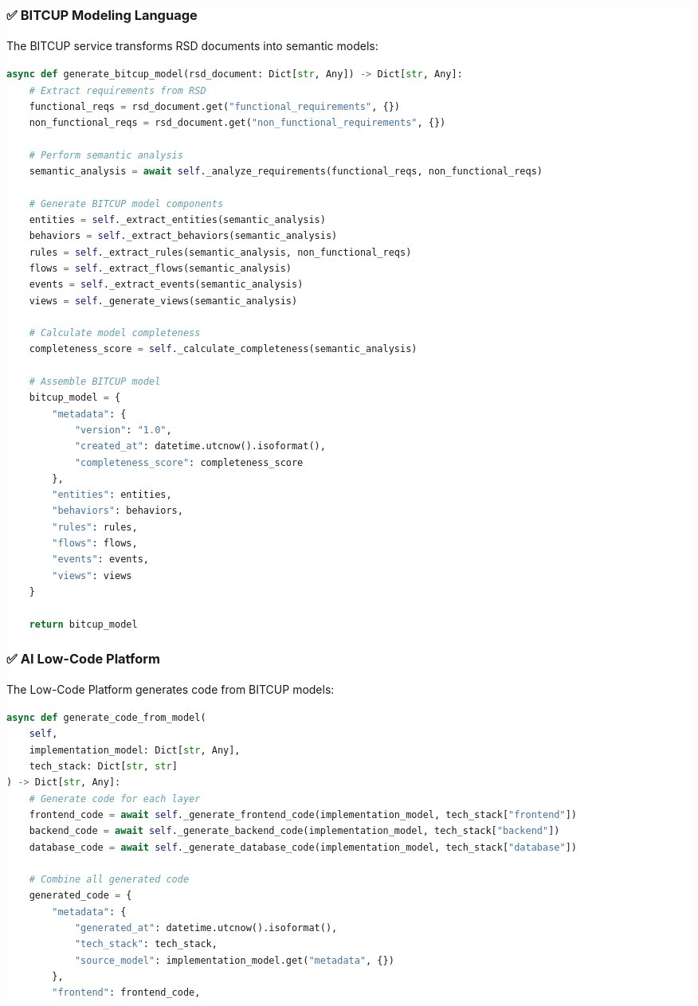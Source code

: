 ### ✅ BITCUP Modeling Language
The BITCUP service transforms RSD documents into semantic models:
```python
async def generate_bitcup_model(rsd_document: Dict[str, Any]) -> Dict[str, Any]:
    # Extract requirements from RSD
    functional_reqs = rsd_document.get("functional_requirements", {})
    non_functional_reqs = rsd_document.get("non_functional_requirements", {})
    
    # Perform semantic analysis
    semantic_analysis = await self._analyze_requirements(functional_reqs, non_functional_reqs)
    
    # Generate BITCUP model components
    entities = self._extract_entities(semantic_analysis)
    behaviors = self._extract_behaviors(semantic_analysis)
    rules = self._extract_rules(semantic_analysis, non_functional_reqs)
    flows = self._extract_flows(semantic_analysis)
    events = self._extract_events(semantic_analysis)
    views = self._generate_views(semantic_analysis)
    
    # Calculate model completeness
    completeness_score = self._calculate_completeness(semantic_analysis)
    
    # Assemble BITCUP model
    bitcup_model = {
        "metadata": {
            "version": "1.0",
            "created_at": datetime.utcnow().isoformat(),
            "completeness_score": completeness_score
        },
        "entities": entities,
        "behaviors": behaviors,
        "rules": rules,
        "flows": flows,
        "events": events,
        "views": views
    }
    
    return bitcup_model
```

### ✅ AI Low-Code Platform
The Low-Code Platform generates code from BITCUP models:
```python
async def generate_code_from_model(
    self, 
    implementation_model: Dict[str, Any],
    tech_stack: Dict[str, str]
) -> Dict[str, Any]:
    # Generate code for each layer
    frontend_code = await self._generate_frontend_code(implementation_model, tech_stack["frontend"])
    backend_code = await self._generate_backend_code(implementation_model, tech_stack["backend"])
    database_code = await self._generate_database_code(implementation_model, tech_stack["database"])
    
    # Combine all generated code
    generated_code = {
        "metadata": {
            "generated_at": datetime.utcnow().isoformat(),
            "tech_stack": tech_stack,
            "source_model": implementation_model.get("metadata", {})
        },
        "frontend": frontend_code,
```